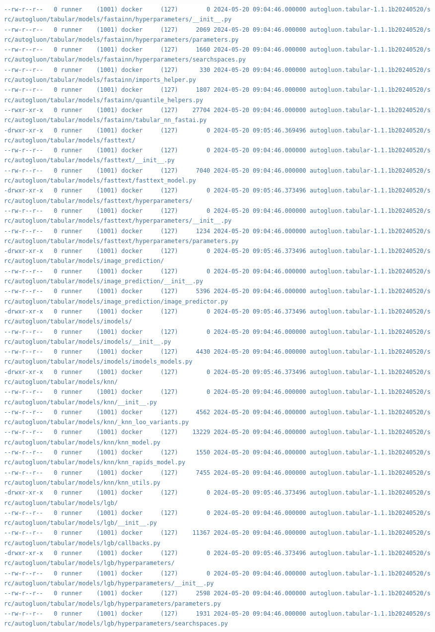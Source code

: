 ```diff
--rw-r--r--   0 runner    (1001) docker     (127)        0 2024-05-20 09:04:46.000000 autogluon.tabular-1.1.1b20240520/src/autogluon/tabular/models/fastainn/hyperparameters/__init__.py
--rw-r--r--   0 runner    (1001) docker     (127)     2069 2024-05-20 09:04:46.000000 autogluon.tabular-1.1.1b20240520/src/autogluon/tabular/models/fastainn/hyperparameters/parameters.py
--rw-r--r--   0 runner    (1001) docker     (127)     1660 2024-05-20 09:04:46.000000 autogluon.tabular-1.1.1b20240520/src/autogluon/tabular/models/fastainn/hyperparameters/searchspaces.py
--rw-r--r--   0 runner    (1001) docker     (127)      330 2024-05-20 09:04:46.000000 autogluon.tabular-1.1.1b20240520/src/autogluon/tabular/models/fastainn/imports_helper.py
--rw-r--r--   0 runner    (1001) docker     (127)     1807 2024-05-20 09:04:46.000000 autogluon.tabular-1.1.1b20240520/src/autogluon/tabular/models/fastainn/quantile_helpers.py
--rwxr-xr-x   0 runner    (1001) docker     (127)    27704 2024-05-20 09:04:46.000000 autogluon.tabular-1.1.1b20240520/src/autogluon/tabular/models/fastainn/tabular_nn_fastai.py
-drwxr-xr-x   0 runner    (1001) docker     (127)        0 2024-05-20 09:05:46.369496 autogluon.tabular-1.1.1b20240520/src/autogluon/tabular/models/fasttext/
--rw-r--r--   0 runner    (1001) docker     (127)        0 2024-05-20 09:04:46.000000 autogluon.tabular-1.1.1b20240520/src/autogluon/tabular/models/fasttext/__init__.py
--rw-r--r--   0 runner    (1001) docker     (127)     7040 2024-05-20 09:04:46.000000 autogluon.tabular-1.1.1b20240520/src/autogluon/tabular/models/fasttext/fasttext_model.py
-drwxr-xr-x   0 runner    (1001) docker     (127)        0 2024-05-20 09:05:46.373496 autogluon.tabular-1.1.1b20240520/src/autogluon/tabular/models/fasttext/hyperparameters/
--rw-r--r--   0 runner    (1001) docker     (127)        0 2024-05-20 09:04:46.000000 autogluon.tabular-1.1.1b20240520/src/autogluon/tabular/models/fasttext/hyperparameters/__init__.py
--rw-r--r--   0 runner    (1001) docker     (127)     1234 2024-05-20 09:04:46.000000 autogluon.tabular-1.1.1b20240520/src/autogluon/tabular/models/fasttext/hyperparameters/parameters.py
-drwxr-xr-x   0 runner    (1001) docker     (127)        0 2024-05-20 09:05:46.373496 autogluon.tabular-1.1.1b20240520/src/autogluon/tabular/models/image_prediction/
--rw-r--r--   0 runner    (1001) docker     (127)        0 2024-05-20 09:04:46.000000 autogluon.tabular-1.1.1b20240520/src/autogluon/tabular/models/image_prediction/__init__.py
--rw-r--r--   0 runner    (1001) docker     (127)     5396 2024-05-20 09:04:46.000000 autogluon.tabular-1.1.1b20240520/src/autogluon/tabular/models/image_prediction/image_predictor.py
-drwxr-xr-x   0 runner    (1001) docker     (127)        0 2024-05-20 09:05:46.373496 autogluon.tabular-1.1.1b20240520/src/autogluon/tabular/models/imodels/
--rw-r--r--   0 runner    (1001) docker     (127)        0 2024-05-20 09:04:46.000000 autogluon.tabular-1.1.1b20240520/src/autogluon/tabular/models/imodels/__init__.py
--rw-r--r--   0 runner    (1001) docker     (127)     4430 2024-05-20 09:04:46.000000 autogluon.tabular-1.1.1b20240520/src/autogluon/tabular/models/imodels/imodels_models.py
-drwxr-xr-x   0 runner    (1001) docker     (127)        0 2024-05-20 09:05:46.373496 autogluon.tabular-1.1.1b20240520/src/autogluon/tabular/models/knn/
--rw-r--r--   0 runner    (1001) docker     (127)        0 2024-05-20 09:04:46.000000 autogluon.tabular-1.1.1b20240520/src/autogluon/tabular/models/knn/__init__.py
--rw-r--r--   0 runner    (1001) docker     (127)     4562 2024-05-20 09:04:46.000000 autogluon.tabular-1.1.1b20240520/src/autogluon/tabular/models/knn/_knn_loo_variants.py
--rw-r--r--   0 runner    (1001) docker     (127)    13229 2024-05-20 09:04:46.000000 autogluon.tabular-1.1.1b20240520/src/autogluon/tabular/models/knn/knn_model.py
--rw-r--r--   0 runner    (1001) docker     (127)     1550 2024-05-20 09:04:46.000000 autogluon.tabular-1.1.1b20240520/src/autogluon/tabular/models/knn/knn_rapids_model.py
--rw-r--r--   0 runner    (1001) docker     (127)     7455 2024-05-20 09:04:46.000000 autogluon.tabular-1.1.1b20240520/src/autogluon/tabular/models/knn/knn_utils.py
-drwxr-xr-x   0 runner    (1001) docker     (127)        0 2024-05-20 09:05:46.373496 autogluon.tabular-1.1.1b20240520/src/autogluon/tabular/models/lgb/
--rw-r--r--   0 runner    (1001) docker     (127)        0 2024-05-20 09:04:46.000000 autogluon.tabular-1.1.1b20240520/src/autogluon/tabular/models/lgb/__init__.py
--rw-r--r--   0 runner    (1001) docker     (127)    11367 2024-05-20 09:04:46.000000 autogluon.tabular-1.1.1b20240520/src/autogluon/tabular/models/lgb/callbacks.py
-drwxr-xr-x   0 runner    (1001) docker     (127)        0 2024-05-20 09:05:46.373496 autogluon.tabular-1.1.1b20240520/src/autogluon/tabular/models/lgb/hyperparameters/
--rw-r--r--   0 runner    (1001) docker     (127)        0 2024-05-20 09:04:46.000000 autogluon.tabular-1.1.1b20240520/src/autogluon/tabular/models/lgb/hyperparameters/__init__.py
--rw-r--r--   0 runner    (1001) docker     (127)     2598 2024-05-20 09:04:46.000000 autogluon.tabular-1.1.1b20240520/src/autogluon/tabular/models/lgb/hyperparameters/parameters.py
--rw-r--r--   0 runner    (1001) docker     (127)     1931 2024-05-20 09:04:46.000000 autogluon.tabular-1.1.1b20240520/src/autogluon/tabular/models/lgb/hyperparameters/searchspaces.py
```